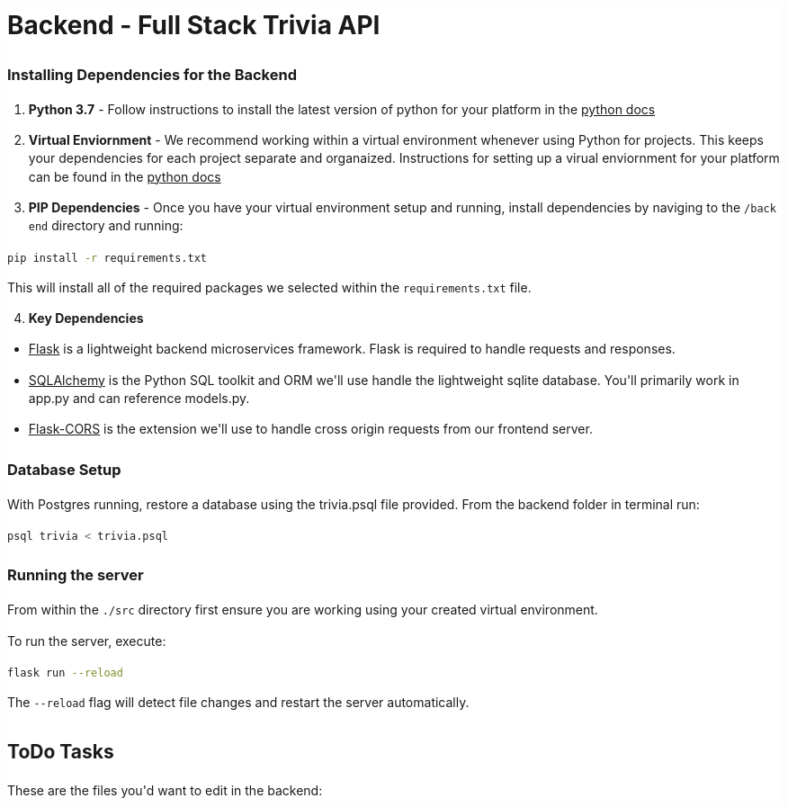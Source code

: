 # Backend - Full Stack Trivia API

### Installing Dependencies for the Backend

1. **Python 3.7** - Follow instructions to install the latest version of python for your platform in the [python docs](https://docs.python.org/3/using/unix.html#getting-and-installing-the-latest-version-of-python)


2. **Virtual Enviornment** - We recommend working within a virtual environment whenever using Python for projects. This keeps your dependencies for each project separate and organaized. Instructions for setting up a virual enviornment for your platform can be found in the [python docs](https://packaging.python.org/guides/installing-using-pip-and-virtual-environments/)


3. **PIP Dependencies** - Once you have your virtual environment setup and running, install dependencies by naviging to the `/backend` directory and running:
```bash
pip install -r requirements.txt
```
This will install all of the required packages we selected within the `requirements.txt` file.


4. **Key Dependencies**
 - [Flask](http://flask.pocoo.org/)  is a lightweight backend microservices framework. Flask is required to handle requests and responses.

 - [SQLAlchemy](https://www.sqlalchemy.org/) is the Python SQL toolkit and ORM we'll use handle the lightweight sqlite database. You'll primarily work in app.py and can reference models.py.

 - [Flask-CORS](https://flask-cors.readthedocs.io/en/latest/#) is the extension we'll use to handle cross origin requests from our frontend server.

### Database Setup
With Postgres running, restore a database using the trivia.psql file provided. From the backend folder in terminal run:
```bash
psql trivia < trivia.psql
```

### Running the server

From within the `./src` directory first ensure you are working using your created virtual environment.

To run the server, execute:

```bash
flask run --reload
```

The `--reload` flag will detect file changes and restart the server automatically.

## ToDo Tasks
These are the files you'd want to edit in the backend:

